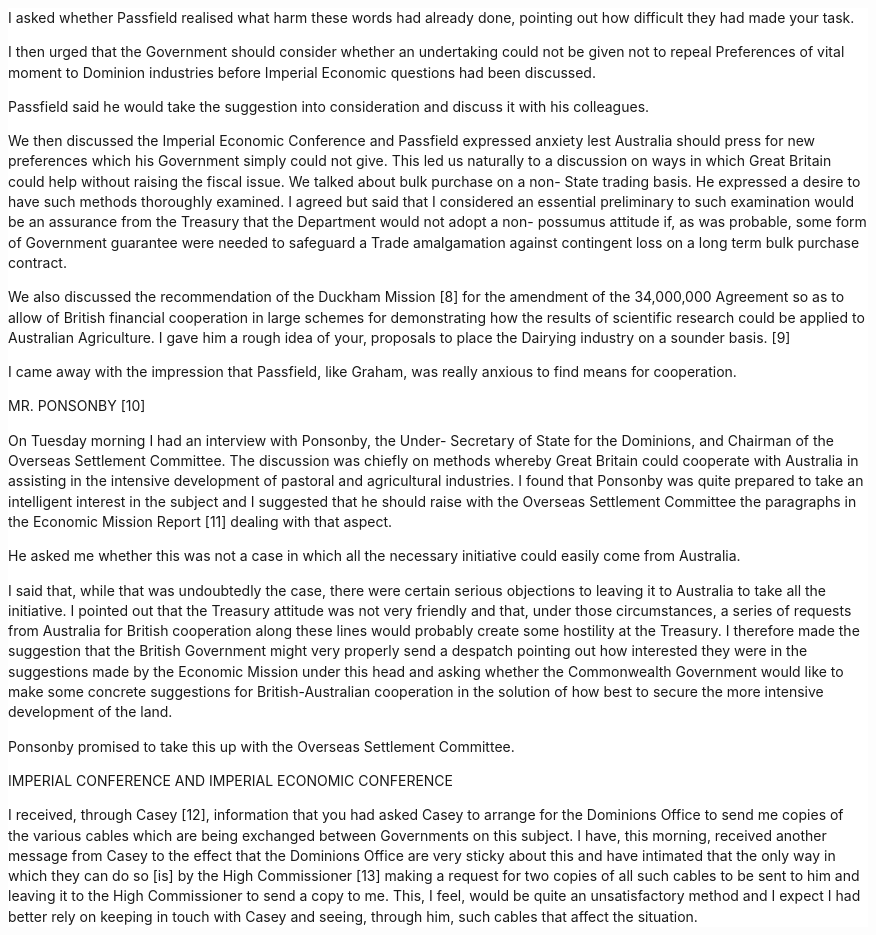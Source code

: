 I asked whether Passfield realised what harm these words had already done, pointing out how difficult they had made your task.

I then urged that the Government should consider whether an undertaking could not be given not to repeal Preferences of vital moment to Dominion industries before Imperial Economic questions had been discussed.

Passfield said he would take the suggestion into consideration and discuss it with his colleagues.

We then discussed the Imperial Economic Conference and Passfield expressed anxiety lest Australia should press for new preferences which his Government simply could not give. This led us naturally to a discussion on ways in which Great Britain could help without raising the fiscal issue. We talked about bulk purchase on a non- State trading basis. He expressed a desire to have such methods thoroughly examined. I agreed but said that I considered an essential preliminary to such examination would be an assurance from the Treasury that the Department would not adopt a non- possumus attitude if, as was probable, some form of Government guarantee were needed to safeguard a Trade amalgamation against contingent loss on a long term bulk purchase contract.

We also discussed the recommendation of the Duckham Mission [8] for the amendment of the 34,000,000 Agreement so as to allow of British financial cooperation in large schemes for demonstrating how the results of scientific research could be applied to Australian Agriculture. I gave him a rough idea of your, proposals to place the Dairying industry on a sounder basis. [9]

I came away with the impression that Passfield, like Graham, was really anxious to find means for cooperation.

MR. PONSONBY [10]

On Tuesday morning I had an interview with Ponsonby, the Under- Secretary of State for the Dominions, and Chairman of the Overseas Settlement Committee. The discussion was chiefly on methods whereby Great Britain could cooperate with Australia in assisting in the intensive development of pastoral and agricultural industries. I found that Ponsonby was quite prepared to take an intelligent interest in the subject and I suggested that he should raise with the Overseas Settlement Committee the paragraphs in the Economic Mission Report [11] dealing with that aspect.

He asked me whether this was not a case in which all the necessary initiative could easily come from Australia.

I said that, while that was undoubtedly the case, there were certain serious objections to leaving it to Australia to take all the initiative. I pointed out that the Treasury attitude was not very friendly and that, under those circumstances, a series of requests from Australia for British cooperation along these lines would probably create some hostility at the Treasury. I therefore made the suggestion that the British Government might very properly send a despatch pointing out how interested they were in the suggestions made by the Economic Mission under this head and asking whether the Commonwealth Government would like to make some concrete suggestions for British-Australian cooperation in the solution of how best to secure the more intensive development of the land.

Ponsonby promised to take this up with the Overseas Settlement Committee.

IMPERIAL CONFERENCE AND IMPERIAL ECONOMIC CONFERENCE

I received, through Casey [12], information that you had asked Casey to arrange for the Dominions Office to send me copies of the various cables which are being exchanged between Governments on this subject. I have, this morning, received another message from Casey to the effect that the Dominions Office are very sticky about this and have intimated that the only way in which they can do so [is] by the High Commissioner [13] making a request for two copies of all such cables to be sent to him and leaving it to the High Commissioner to send a copy to me. This, I feel, would be quite an unsatisfactory method and I expect I had better rely on keeping in touch with Casey and seeing, through him, such cables that affect the situation.
